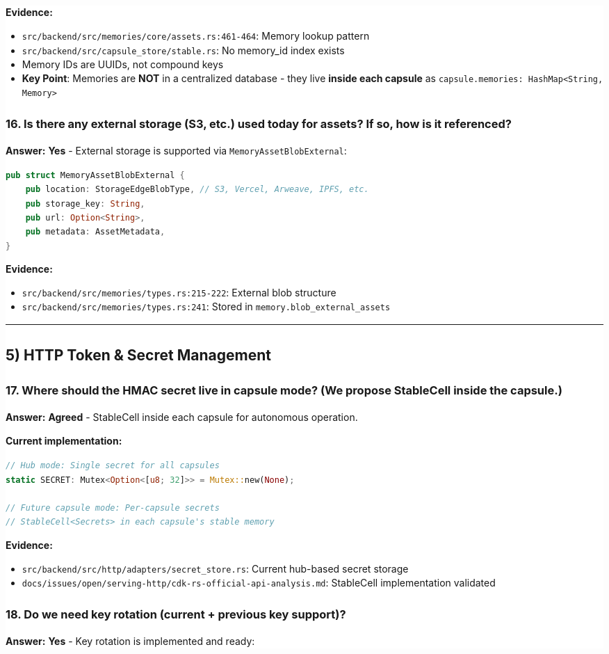 **Evidence:**

- `src/backend/src/memories/core/assets.rs:461-464`: Memory lookup pattern
- `src/backend/src/capsule_store/stable.rs`: No memory_id index exists
- Memory IDs are UUIDs, not compound keys
- **Key Point**: Memories are **NOT** in a centralized database - they live **inside each capsule** as `capsule.memories: HashMap<String, Memory>`

### 16. Is there any **external storage** (S3, etc.) used today for assets? If so, how is it referenced?

**Answer:** **Yes** - External storage is supported via `MemoryAssetBlobExternal`:

```rust
pub struct MemoryAssetBlobExternal {
    pub location: StorageEdgeBlobType, // S3, Vercel, Arweave, IPFS, etc.
    pub storage_key: String,
    pub url: Option<String>,
    pub metadata: AssetMetadata,
}
```

**Evidence:**

- `src/backend/src/memories/types.rs:215-222`: External blob structure
- `src/backend/src/memories/types.rs:241`: Stored in `memory.blob_external_assets`

---

## 5) HTTP Token & Secret Management

### 17. Where should the **HMAC secret** live in **capsule** mode? (We propose StableCell inside the capsule.)

**Answer:** **Agreed** - StableCell inside each capsule for autonomous operation.

**Current implementation:**

```rust
// Hub mode: Single secret for all capsules
static SECRET: Mutex<Option<[u8; 32]>> = Mutex::new(None);

// Future capsule mode: Per-capsule secrets
// StableCell<Secrets> in each capsule's stable memory
```

**Evidence:**

- `src/backend/src/http/adapters/secret_store.rs`: Current hub-based secret storage
- `docs/issues/open/serving-http/cdk-rs-official-api-analysis.md`: StableCell implementation validated

### 18. Do we need **key rotation** (current + previous key support)?

**Answer:** **Yes** - Key rotation is implemented and ready:

